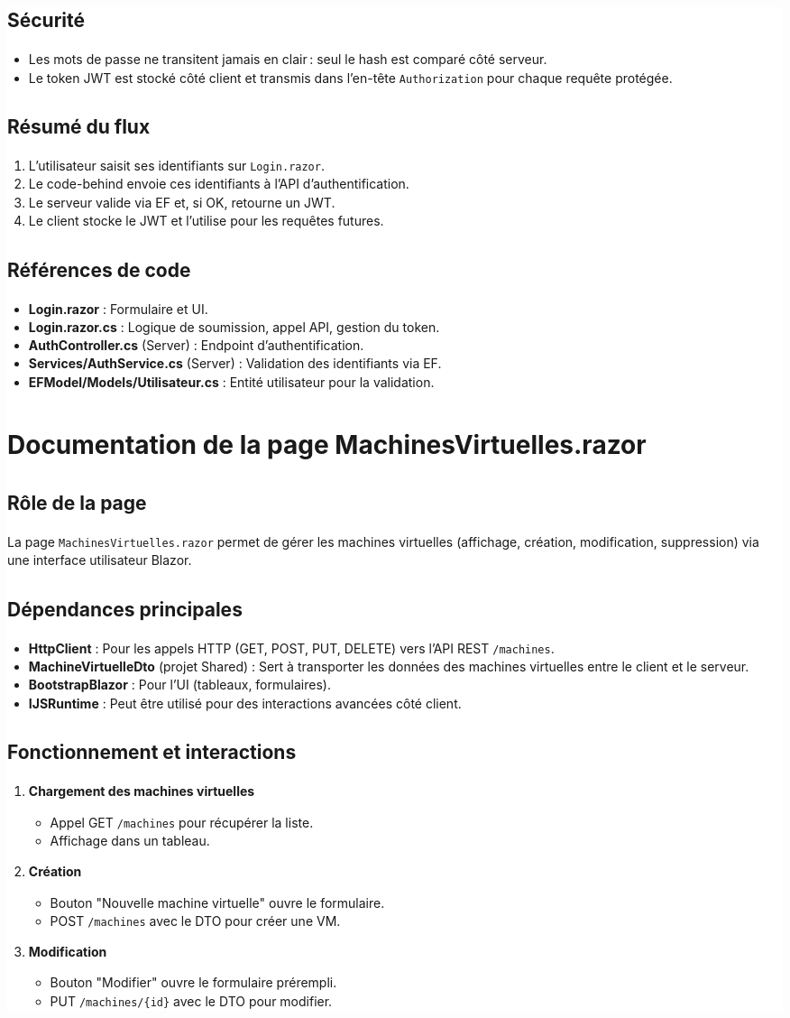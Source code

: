 ## Sécurité

- Les mots de passe ne transitent jamais en clair : seul le hash est comparé côté serveur.
- Le token JWT est stocké côté client et transmis dans l’en-tête `Authorization` pour chaque requête protégée.

## Résumé du flux

1. L’utilisateur saisit ses identifiants sur `Login.razor`.
2. Le code-behind envoie ces identifiants à l’API d’authentification.
3. Le serveur valide via EF et, si OK, retourne un JWT.
4. Le client stocke le JWT et l’utilise pour les requêtes futures.

## Références de code

- **Login.razor** : Formulaire et UI.
- **Login.razor.cs** : Logique de soumission, appel API, gestion du token.
- **AuthController.cs** (Server) : Endpoint d’authentification.
- **Services/AuthService.cs** (Server) : Validation des identifiants via EF.
- **EFModel/Models/Utilisateur.cs** : Entité utilisateur pour la validation.
# Documentation de la page MachinesVirtuelles.razor

## Rôle de la page

La page `MachinesVirtuelles.razor` permet de gérer les machines virtuelles (affichage, création, modification, suppression) via une interface utilisateur Blazor.

## Dépendances principales

- **HttpClient** : Pour les appels HTTP (GET, POST, PUT, DELETE) vers l’API REST `/machines`.
- **MachineVirtuelleDto** (projet Shared) : Sert à transporter les données des machines virtuelles entre le client et le serveur.
- **BootstrapBlazor** : Pour l’UI (tableaux, formulaires).
- **IJSRuntime** : Peut être utilisé pour des interactions avancées côté client.

## Fonctionnement et interactions

1. **Chargement des machines virtuelles**
   - Appel GET `/machines` pour récupérer la liste.
   - Affichage dans un tableau.

2. **Création**
   - Bouton "Nouvelle machine virtuelle" ouvre le formulaire.
   - POST `/machines` avec le DTO pour créer une VM.

3. **Modification**
   - Bouton "Modifier" ouvre le formulaire prérempli.
   - PUT `/machines/{id}` avec le DTO pour modifier.
